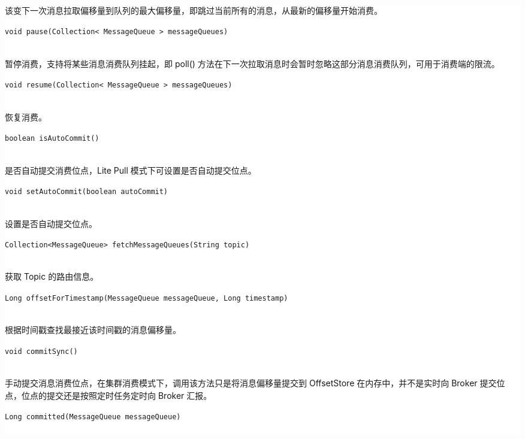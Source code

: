该变下一次消息拉取偏移量到队列的最大偏移量，即跳过当前所有的消息，从最新的偏移量开始消费。

```
void pause(Collection< MessageQueue > messageQueues)


```

暂停消费，支持将某些消息消费队列挂起，即 poll() 方法在下一次拉取消息时会暂时忽略这部分消息消费队列，可用于消费端的限流。

```
void resume(Collection< MessageQueue > messageQueues)


```

恢复消费。

```
boolean isAutoCommit()


```

是否自动提交消费位点，Lite Pull 模式下可设置是否自动提交位点。

```
void setAutoCommit(boolean autoCommit)


```

设置是否自动提交位点。

```
Collection<MessageQueue> fetchMessageQueues(String topic)


```

获取 Topic 的路由信息。

```
Long offsetForTimestamp(MessageQueue messageQueue, Long timestamp)


```

根据时间戳查找最接近该时间戳的消息偏移量。

```
void commitSync()


```

手动提交消息消费位点，在集群消费模式下，调用该方法只是将消息偏移量提交到 OffsetStore 在内存中，并不是实时向 Broker 提交位点，位点的提交还是按照定时任务定时向 Broker 汇报。

```
Long committed(MessageQueue messageQueue)


```
